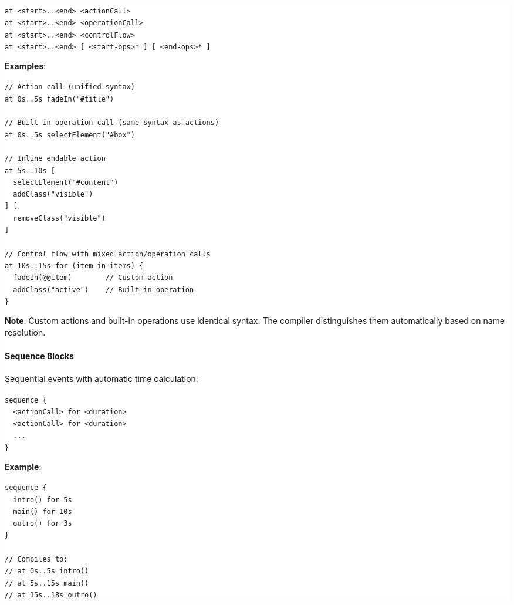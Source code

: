 ```eligian
at <start>..<end> <actionCall>
at <start>..<end> <operationCall>
at <start>..<end> <controlFlow>
at <start>..<end> [ <start-ops>* ] [ <end-ops>* ]
```

**Examples**:

```eligian
// Action call (unified syntax)
at 0s..5s fadeIn("#title")

// Built-in operation call (same syntax as actions)
at 0s..5s selectElement("#box")

// Inline endable action
at 5s..10s [
  selectElement("#content")
  addClass("visible")
] [
  removeClass("visible")
]

// Control flow with mixed action/operation calls
at 10s..15s for (item in items) {
  fadeIn(@@item)        // Custom action
  addClass("active")    // Built-in operation
}
```

**Note**: Custom actions and built-in operations use identical syntax. The compiler distinguishes them automatically based on name resolution.

#### Sequence Blocks

Sequential events with automatic time calculation:

```eligian
sequence {
  <actionCall> for <duration>
  <actionCall> for <duration>
  ...
}
```

**Example**:

```eligian
sequence {
  intro() for 5s
  main() for 10s
  outro() for 3s
}

// Compiles to:
// at 0s..5s intro()
// at 5s..15s main()
// at 15s..18s outro()
```

